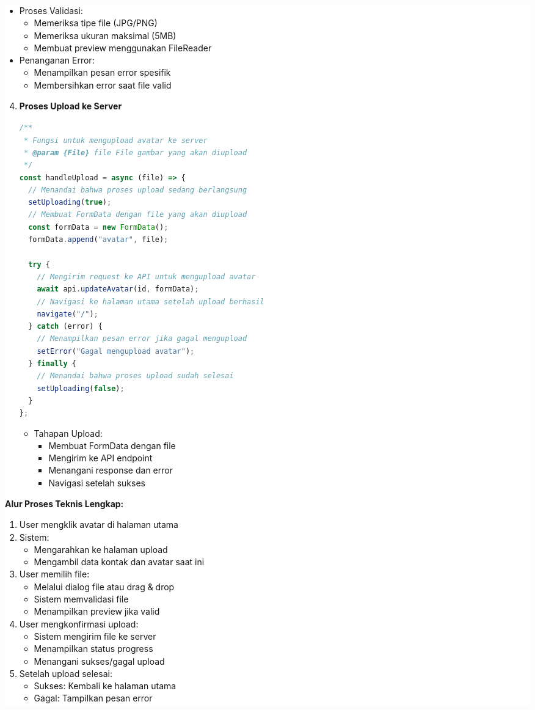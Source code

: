    - Proses Validasi:
     - Memeriksa tipe file (JPG/PNG)
     - Memeriksa ukuran maksimal (5MB)
     - Membuat preview menggunakan FileReader
   - Penanganan Error:
     - Menampilkan pesan error spesifik
     - Membersihkan error saat file valid

4. **Proses Upload ke Server**

   ```javascript
   /**
    * Fungsi untuk mengupload avatar ke server
    * @param {File} file File gambar yang akan diupload
    */
   const handleUpload = async (file) => {
     // Menandai bahwa proses upload sedang berlangsung
     setUploading(true);
     // Membuat FormData dengan file yang akan diupload
     const formData = new FormData();
     formData.append("avatar", file);

     try {
       // Mengirim request ke API untuk mengupload avatar
       await api.updateAvatar(id, formData);
       // Navigasi ke halaman utama setelah upload berhasil
       navigate("/");
     } catch (error) {
       // Menampilkan pesan error jika gagal mengupload
       setError("Gagal mengupload avatar");
     } finally {
       // Menandai bahwa proses upload sudah selesai
       setUploading(false);
     }
   };
   ```

   - Tahapan Upload:
     - Membuat FormData dengan file
     - Mengirim ke API endpoint
     - Menangani response dan error
     - Navigasi setelah sukses

**Alur Proses Teknis Lengkap:**

1. User mengklik avatar di halaman utama
2. Sistem:
   - Mengarahkan ke halaman upload
   - Mengambil data kontak dan avatar saat ini
3. User memilih file:
   - Melalui dialog file atau drag & drop
   - Sistem memvalidasi file
   - Menampilkan preview jika valid
4. User mengkonfirmasi upload:
   - Sistem mengirim file ke server
   - Menampilkan status progress
   - Menangani sukses/gagal upload
5. Setelah upload selesai:
   - Sukses: Kembali ke halaman utama
   - Gagal: Tampilkan pesan error
